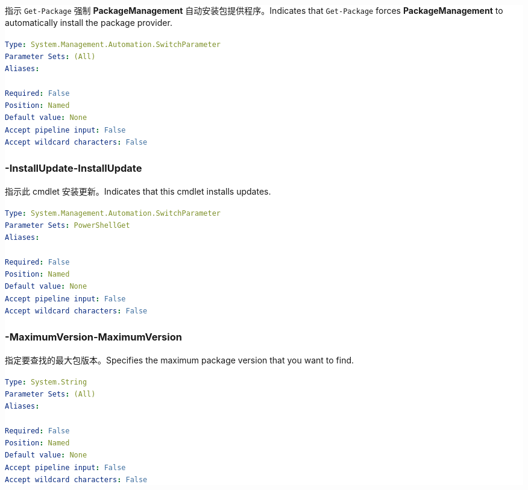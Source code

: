 <span data-ttu-id="568ee-155">指示 `Get-Package` 强制 **PackageManagement** 自动安装包提供程序。</span><span class="sxs-lookup"><span data-stu-id="568ee-155">Indicates that `Get-Package` forces **PackageManagement** to automatically install the package provider.</span></span>

```yaml
Type: System.Management.Automation.SwitchParameter
Parameter Sets: (All)
Aliases:

Required: False
Position: Named
Default value: None
Accept pipeline input: False
Accept wildcard characters: False
```

### <span data-ttu-id="568ee-156">-InstallUpdate</span><span class="sxs-lookup"><span data-stu-id="568ee-156">-InstallUpdate</span></span>

<span data-ttu-id="568ee-157">指示此 cmdlet 安装更新。</span><span class="sxs-lookup"><span data-stu-id="568ee-157">Indicates that this cmdlet installs updates.</span></span>

```yaml
Type: System.Management.Automation.SwitchParameter
Parameter Sets: PowerShellGet
Aliases:

Required: False
Position: Named
Default value: None
Accept pipeline input: False
Accept wildcard characters: False
```

### <span data-ttu-id="568ee-158">-MaximumVersion</span><span class="sxs-lookup"><span data-stu-id="568ee-158">-MaximumVersion</span></span>

<span data-ttu-id="568ee-159">指定要查找的最大包版本。</span><span class="sxs-lookup"><span data-stu-id="568ee-159">Specifies the maximum package version that you want to find.</span></span>

```yaml
Type: System.String
Parameter Sets: (All)
Aliases:

Required: False
Position: Named
Default value: None
Accept pipeline input: False
Accept wildcard characters: False
```
